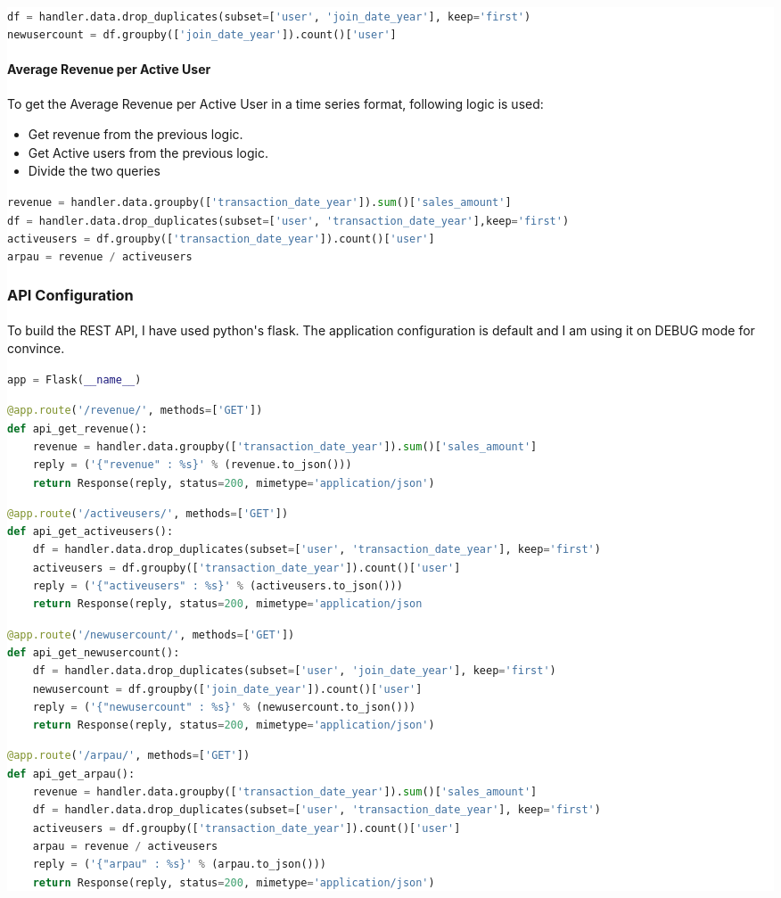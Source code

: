 ```python
df = handler.data.drop_duplicates(subset=['user', 'join_date_year'], keep='first')
newusercount = df.groupby(['join_date_year']).count()['user']
```

#### Average Revenue per Active User

To get the Average Revenue per Active User in a time series format, following logic is used:

- Get revenue from the previous logic. 
- Get Active users from the previous logic.
- Divide the two queries

```python
revenue = handler.data.groupby(['transaction_date_year']).sum()['sales_amount']
df = handler.data.drop_duplicates(subset=['user', 'transaction_date_year'],keep='first')
activeusers = df.groupby(['transaction_date_year']).count()['user']
arpau = revenue / activeusers
```

### API Configuration

To build the REST API, I have used python's flask. The application configuration is default and I am using it on DEBUG mode for convince. 

```python
app = Flask(__name__)
```

```python
@app.route('/revenue/', methods=['GET'])
def api_get_revenue():
    revenue = handler.data.groupby(['transaction_date_year']).sum()['sales_amount']
    reply = ('{"revenue" : %s}' % (revenue.to_json()))
    return Response(reply, status=200, mimetype='application/json')
```

```python
@app.route('/activeusers/', methods=['GET'])
def api_get_activeusers():
    df = handler.data.drop_duplicates(subset=['user', 'transaction_date_year'], keep='first')
    activeusers = df.groupby(['transaction_date_year']).count()['user']
    reply = ('{"activeusers" : %s}' % (activeusers.to_json()))
    return Response(reply, status=200, mimetype='application/json
```

```python
@app.route('/newusercount/', methods=['GET'])
def api_get_newusercount():
    df = handler.data.drop_duplicates(subset=['user', 'join_date_year'], keep='first')
    newusercount = df.groupby(['join_date_year']).count()['user']
    reply = ('{"newusercount" : %s}' % (newusercount.to_json()))
    return Response(reply, status=200, mimetype='application/json')
```

```python
@app.route('/arpau/', methods=['GET'])
def api_get_arpau():
    revenue = handler.data.groupby(['transaction_date_year']).sum()['sales_amount']
    df = handler.data.drop_duplicates(subset=['user', 'transaction_date_year'], keep='first')
    activeusers = df.groupby(['transaction_date_year']).count()['user']
    arpau = revenue / activeusers
    reply = ('{"arpau" : %s}' % (arpau.to_json()))
    return Response(reply, status=200, mimetype='application/json')
```

